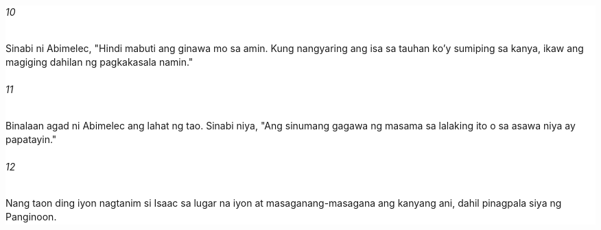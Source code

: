 
###### 10 










Sinabi ni Abimelec, "Hindi mabuti ang ginawa mo sa amin. Kung nangyaring ang isa sa tauhan koʼy sumiping sa kanya, ikaw ang magiging dahilan ng pagkakasala namin." 





















###### 11 










Binalaan agad ni Abimelec ang lahat ng tao. Sinabi niya, "Ang sinumang gagawa ng masama sa lalaking ito o sa asawa niya ay papatayin." 





















###### 12 










Nang taon ding iyon nagtanim si Isaac sa lugar na iyon at masaganang-masagana ang kanyang ani, dahil pinagpala siya ng Panginoon. 

